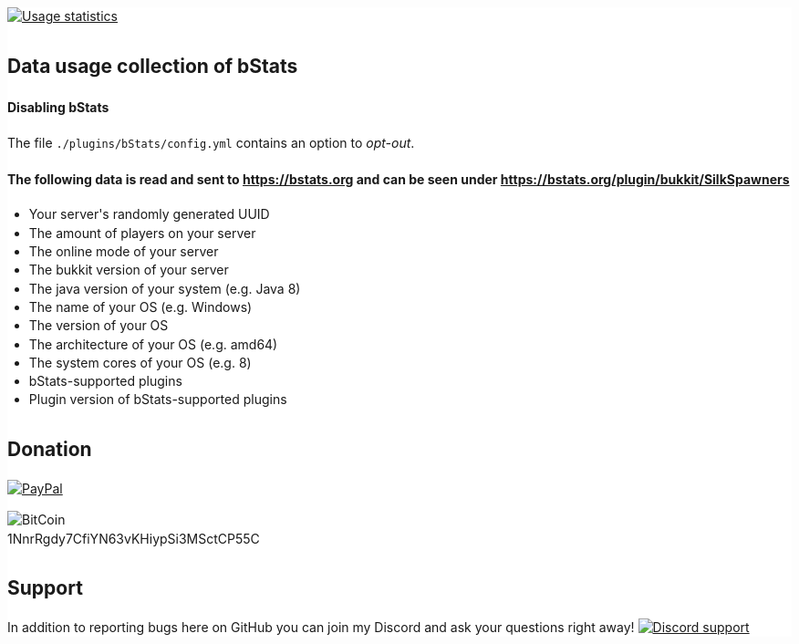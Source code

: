[![Usage statistics](https://bstats.org/signatures/bukkit/SilkSpawners.svg)](https://bstats.org/plugin/bukkit/SilkSpawners/273)

## Data usage collection of bStats

#### Disabling bStats

The file `./plugins/bStats/config.yml` contains an option to _opt-out_.

#### The following data is **read and sent** to https://bstats.org and can be seen under https://bstats.org/plugin/bukkit/SilkSpawners

- Your server's randomly generated UUID
- The amount of players on your server
- The online mode of your server
- The bukkit version of your server
- The java version of your system (e.g. Java 8)
- The name of your OS (e.g. Windows)
- The version of your OS
- The architecture of your OS (e.g. amd64)
- The system cores of your OS (e.g. 8)
- bStats-supported plugins
- Plugin version of bStats-supported plugins

## Donation

[![PayPal](https://www.paypalobjects.com/en_US/i/btn/btn_donateCC_LG.gif "Donation via PayPal")](https://www.paypal.com/cgi-bin/webscr?cmd=_s-xclick&hosted_button_id=T9TEV7Q88B9M2)

![BitCoin](https://dustplanet.de/wp-content/uploads/2015/01/bitcoin-logo-plain.png "Donation via BitCoins")  
1NnrRgdy7CfiYN63vKHiypSi3MSctCP55C

## Support

In addition to reporting bugs here on GitHub you can join my Discord and ask your questions right away!
[![Discord support](https://discordapp.com/api/guilds/387315912283521027/widget.png?style=banner2)](https://discord.gg/mae6xxZFZr)
